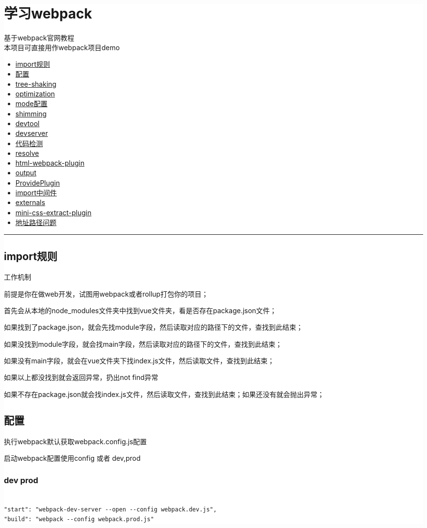 # 学习webpack

基于webpack官网教程  
本项目可直接用作webpack项目demo

- [import规则](#import规则)
- [配置](#配置)
- [tree-shaking](#tree-shaking)
- [optimization](#webpack.optimization)
- [mode配置](#mode配置)
- [shimming](#shimming)
- [devtool](#devtool)
- [devserver](#devserver)
- [代码检测](#代码检测)
- [resolve](#resolve)
- [html-webpack-plugin](#html-webpack-plugin)
- [output](#output)
- [ProvidePlugin](#ProvidePlugin)
- [import中间件](#import中间件)
- [externals](#externals)
- [mini-css-extract-plugin](#mini-css-extract-plugin)
- [地址路径问题](#地址路径问题)

***

## import规则

工作机制

前提是你在做web开发，试图用webpack或者rollup打包你的项目；

首先会从本地的node_modules文件夹中找到vue文件夹，看是否存在package.json文件；

如果找到了package.json，就会先找module字段，然后读取对应的路径下的文件，查找到此结束；

如果没找到module字段，就会找main字段，然后读取对应的路径下的文件，查找到此结束；

如果没有main字段，就会在vue文件夹下找index.js文件，然后读取文件，查找到此结束；

如果以上都没找到就会返回异常，扔出not find异常

如果不存在package.json就会找index.js文件，然后读取文件，查找到此结束；如果还没有就会抛出异常；

## 配置

执行webpack默认获取webpack.config.js配置

启动webpack配置使用config 或者 dev,prod

### dev prod

```

"start": "webpack-dev-server --open --config webpack.dev.js",
"build": "webpack --config webpack.prod.js"
```
